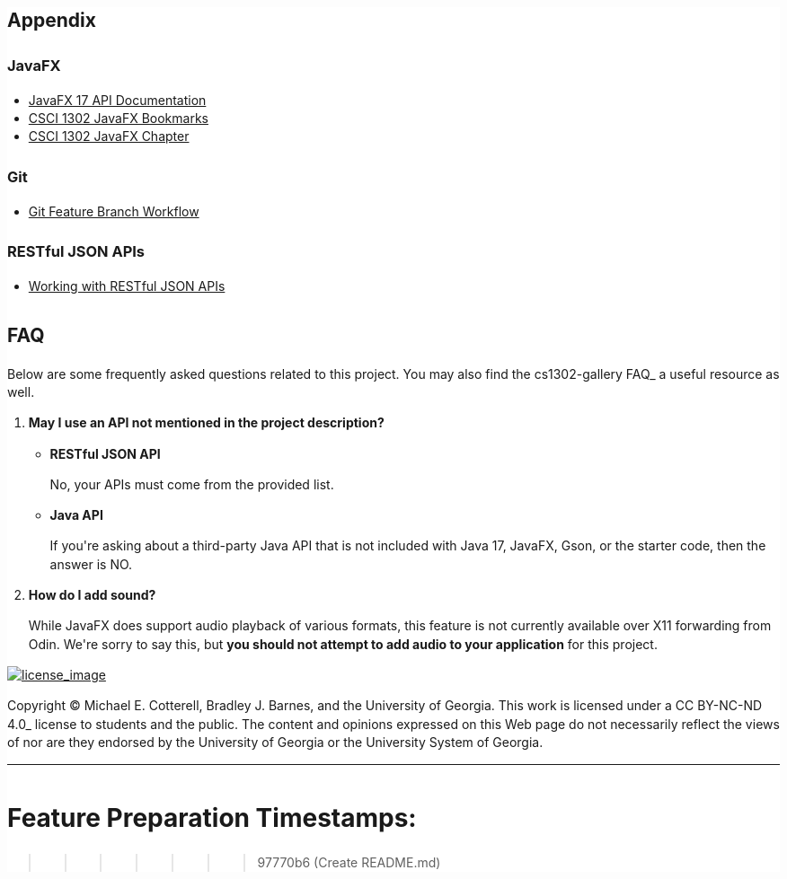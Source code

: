 ## Appendix

### JavaFX

* [JavaFX 17 API Documentation](https://openjfx.io/javadoc/17/)
* [CSCI 1302 JavaFX Bookmarks](https://cs1302uga.github.io/cs1302-book/java/javafx/bookmarks.html)
* [CSCI 1302 JavaFX Chapter](https://cs1302uga.github.io/cs1302-book/java/javafx/javafx-index.html)

### Git

* [Git Feature Branch Workflow](APPENDIX_GIT.md)

### RESTful JSON APIs

* [Working with RESTful JSON APIs](APPENDIX_API.md)

## FAQ

Below are some frequently asked questions related to this project. You
may also find the cs1302-gallery FAQ\_ a useful resource as well.

1.  **May I use an API not mentioned in the project description?**

	* **RESTful JSON API**

      No, your APIs must come from the provided list.

	* **Java API**

      If you're asking about a third-party Java API that is not included
      with Java 17, JavaFX, Gson, or the starter code, then
      the answer is NO.

2.  **How do I add sound?**

    While JavaFX does support audio playback of various formats, this
    feature is not currently available over X11 forwarding from Odin.
    We're sorry to say this, but **you should not attempt to add audio
    to your application** for this project.

[![license\_image](https://img.shields.io/badge/License-CC%20BY--NC--ND%204.0-lightgrey.svg)](http://creativecommons.org/licenses/by-nc-nd/4.0/)

Copyright © Michael E. Cotterell, Bradley J. Barnes, and the University
of Georgia. This work is licensed under a CC BY-NC-ND 4.0\_ license to
students and the public. The content and opinions expressed on this Web
page do not necessarily reflect the views of nor are they endorsed by
the University of Georgia or the University System of Georgia.

<hr>

**Feature Preparation Timestamps:**
=======

>>>>>>> 97770b6 (Create README.md)
